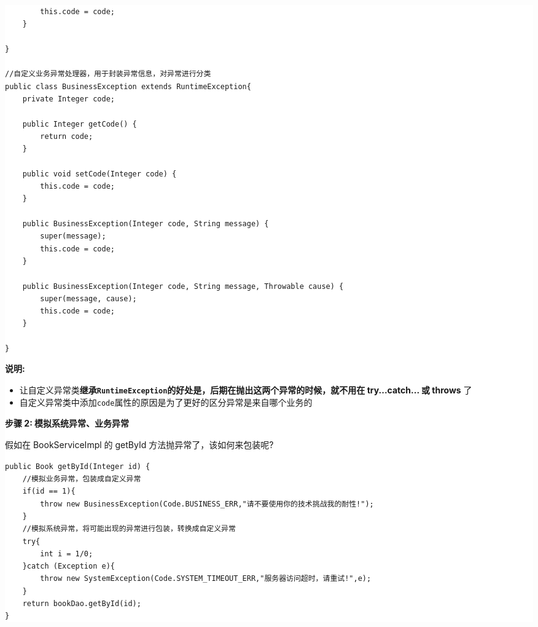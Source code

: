 ```
        this.code = code;
    }
 
}
 
//自定义业务异常处理器，用于封装异常信息，对异常进行分类
public class BusinessException extends RuntimeException{
    private Integer code;
 
    public Integer getCode() {
        return code;
    }
 
    public void setCode(Integer code) {
        this.code = code;
    }
 
    public BusinessException(Integer code, String message) {
        super(message);
        this.code = code;
    }
 
    public BusinessException(Integer code, String message, Throwable cause) {
        super(message, cause);
        this.code = code;
    }
 
}
```

**说明:**

*   让自定义异常类**继承`RuntimeException`**的好处是，后期在抛出这两个异常的时候，就**不用在 try...catch... 或 throws** 了
*   自定义异常类中添加`code`属性的原因是为了更好的区分异常是来自哪个业务的

**步骤 2: 模拟系统异常、业务异常**

假如在 BookServiceImpl 的 getById 方法抛异常了，该如何来包装呢?

```
public Book getById(Integer id) {
    //模拟业务异常，包装成自定义异常
    if(id == 1){
        throw new BusinessException(Code.BUSINESS_ERR,"请不要使用你的技术挑战我的耐性!");
    }
    //模拟系统异常，将可能出现的异常进行包装，转换成自定义异常
    try{
        int i = 1/0;
    }catch (Exception e){
        throw new SystemException(Code.SYSTEM_TIMEOUT_ERR,"服务器访问超时，请重试!",e);
    }
    return bookDao.getById(id);
}
```
